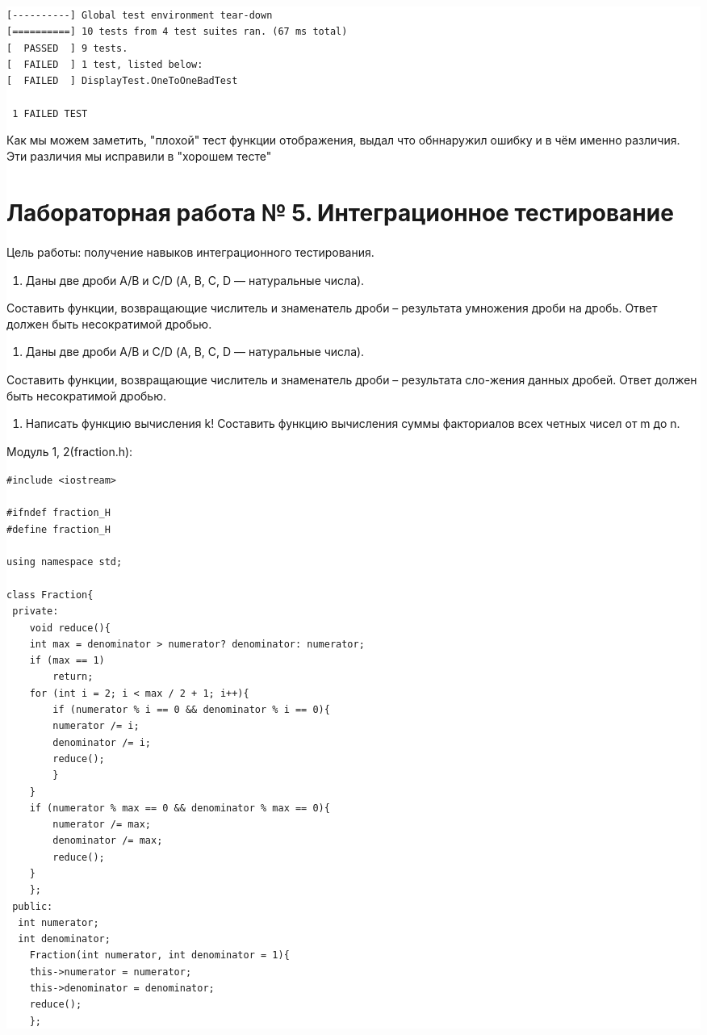     [----------] Global test environment tear-down
    [==========] 10 tests from 4 test suites ran. (67 ms total)
    [  PASSED  ] 9 tests.
    [  FAILED  ] 1 test, listed below:
    [  FAILED  ] DisplayTest.OneToOneBadTest
    
     1 FAILED TEST

Как мы можем заметить, "плохой" тест функции отображения, выдал что обннаружил ошибку и в чём именно различия. 
Эти различия мы исправили в "хорошем тесте" 


<a id="orgd7a7672"></a>

# Лабораторная работа № 5. Интеграционное тестирование

Цель работы: получение навыков интеграционного тестирования.

1.  Даны две дроби A/B и C/D (А, В, С, D — натуральные числа).

Составить функции, возвращающие числитель и знаменатель дроби – результата умножения дроби на дробь. 
Ответ должен быть несократимой дробью.

1.  Даны две дроби A/B и C/D (А, В, С, D — натуральные числа).

Составить функции, возвращающие числитель и знаменатель дроби – результата сло-жения данных дробей. 
Ответ должен быть несократимой дробью.

1.  Написать функцию вычисления k! Составить функцию вычисления суммы факториалов всех четных чисел от m до n.

Модуль 1, 2(fraction.h):

    #include <iostream>
    
    #ifndef fraction_H
    #define fraction_H
    
    using namespace std;
    
    class Fraction{
     private:
        void reduce(){
    	int max = denominator > numerator? denominator: numerator;
    	if (max == 1)
    	    return;
    	for (int i = 2; i < max / 2 + 1; i++){
    	    if (numerator % i == 0 && denominator % i == 0){
    		numerator /= i;
    		denominator /= i;
    		reduce();
    	    }
    	}
    	if (numerator % max == 0 && denominator % max == 0){
    	    numerator /= max;
    	    denominator /= max;
    	    reduce();
    	}
        };
     public:
      int numerator;
      int denominator;
        Fraction(int numerator, int denominator = 1){
    	this->numerator = numerator;
    	this->denominator = denominator;
    	reduce();
        };